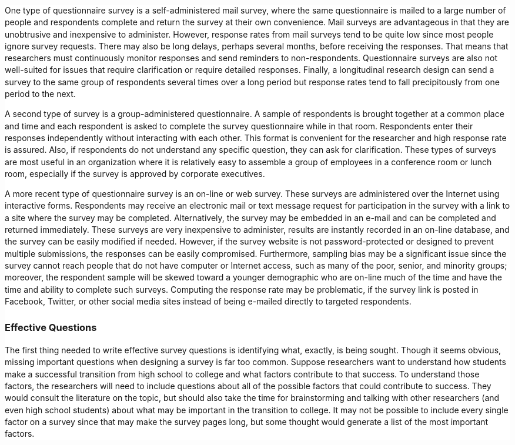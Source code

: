 One type of questionnaire survey is a self-administered mail survey,
where the same questionnaire is mailed to a large number of people and
respondents complete and return the survey at their own convenience.
Mail surveys are advantageous in that they are unobtrusive and
inexpensive to administer. However, response rates from mail surveys
tend to be quite low since most people ignore survey requests. There may
also be long delays, perhaps several months, before receiving the
responses. That means that researchers must continuously monitor
responses and send reminders to non-respondents. Questionnaire surveys
are also not well-suited for issues that require clarification or
require detailed responses. Finally, a longitudinal research design can
send a survey to the same group of respondents several times over a long
period but response rates tend to fall precipitously from one period to
the next.

A second type of survey is a group-administered questionnaire. A sample
of respondents is brought together at a common place and time and each
respondent is asked to complete the survey questionnaire while in that
room. Respondents enter their responses independently without
interacting with each other. This format is convenient for the
researcher and high response rate is assured. Also, if respondents do
not understand any specific question, they can ask for clarification.
These types of surveys are most useful in an organization where it is
relatively easy to assemble a group of employees in a conference room or
lunch room, especially if the survey is approved by corporate
executives.

A more recent type of questionnaire survey is an on-line or web survey.
These surveys are administered over the Internet using interactive
forms. Respondents may receive an electronic mail or text message
request for participation in the survey with a link to a site where the
survey may be completed. Alternatively, the survey may be embedded in an
e-mail and can be completed and returned immediately. These surveys are
very inexpensive to administer, results are instantly recorded in an
on-line database, and the survey can be easily modified if needed.
However, if the survey website is not password-protected or designed to
prevent multiple submissions, the responses can be easily compromised.
Furthermore, sampling bias may be a significant issue since the survey
cannot reach people that do not have computer or Internet access, such
as many of the poor, senior, and minority groups; moreover, the
respondent sample will be skewed toward a younger demographic who are
on-line much of the time and have the time and ability to complete such
surveys. Computing the response rate may be problematic, if the survey
link is posted in Facebook, Twitter, or other social media sites instead
of being e-mailed directly to targeted respondents.

### Effective Questions

The first thing needed to write effective survey questions is
identifying what, exactly, is being sought. Though it seems obvious,
missing important questions when designing a survey is far too common.
Suppose researchers want to understand how students make a successful
transition from high school to college and what factors contribute to
that success. To understand those factors, the researchers will need to
include questions about all of the possible factors that could
contribute to success. They would consult the literature on the topic,
but should also take the time for brainstorming and talking with other
researchers (and even high school students) about what may be important
in the transition to college. It may not be possible to include every
single factor on a survey since that may make the survey pages long, but
some thought would generate a list of the most important factors.

